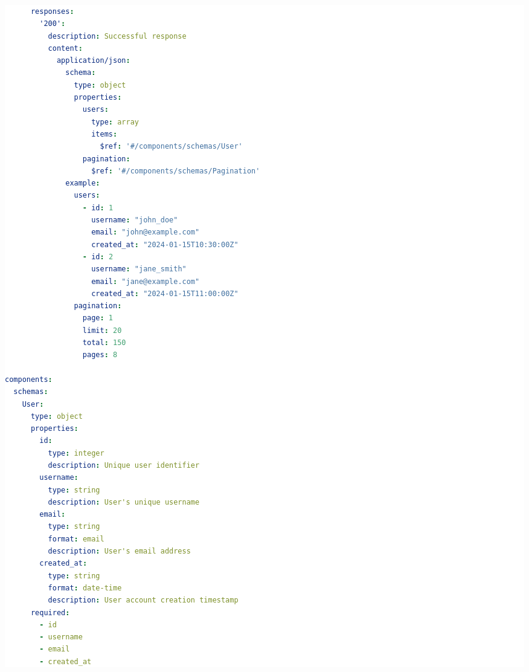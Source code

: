 ```yaml
      responses:
        '200':
          description: Successful response
          content:
            application/json:
              schema:
                type: object
                properties:
                  users:
                    type: array
                    items:
                      $ref: '#/components/schemas/User'
                  pagination:
                    $ref: '#/components/schemas/Pagination'
              example:
                users:
                  - id: 1
                    username: "john_doe"
                    email: "john@example.com"
                    created_at: "2024-01-15T10:30:00Z"
                  - id: 2
                    username: "jane_smith"
                    email: "jane@example.com"
                    created_at: "2024-01-15T11:00:00Z"
                pagination:
                  page: 1
                  limit: 20
                  total: 150
                  pages: 8

components:
  schemas:
    User:
      type: object
      properties:
        id:
          type: integer
          description: Unique user identifier
        username:
          type: string
          description: User's unique username
        email:
          type: string
          format: email
          description: User's email address
        created_at:
          type: string
          format: date-time
          description: User account creation timestamp
      required:
        - id
        - username
        - email
        - created_at
```
